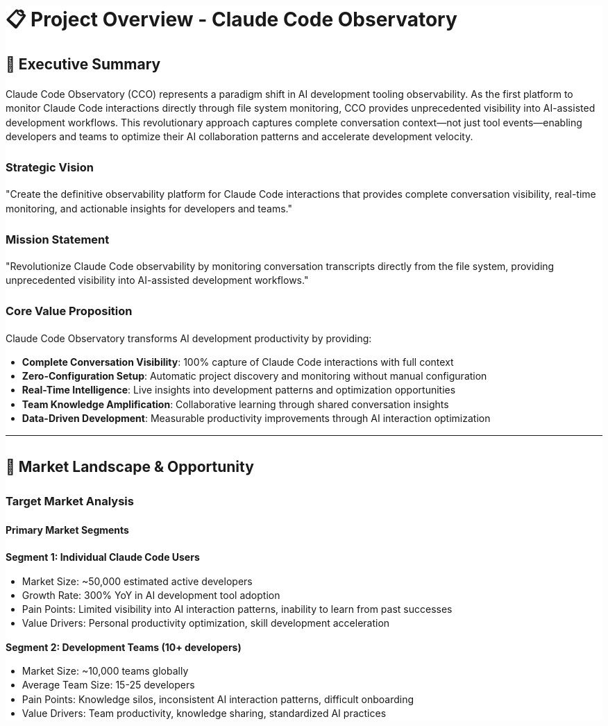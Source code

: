 # 📋 Project Overview - Claude Code Observatory

## 🎯 **Executive Summary**

Claude Code Observatory (CCO) represents a paradigm shift in AI development tooling observability. As the first platform to monitor Claude Code interactions directly through file system monitoring, CCO provides unprecedented visibility into AI-assisted development workflows. This revolutionary approach captures complete conversation context—not just tool events—enabling developers and teams to optimize their AI collaboration patterns and accelerate development velocity.

### **Strategic Vision**
"Create the definitive observability platform for Claude Code interactions that provides complete conversation visibility, real-time monitoring, and actionable insights for developers and teams."

### **Mission Statement**
"Revolutionize Claude Code observability by monitoring conversation transcripts directly from the file system, providing unprecedented visibility into AI-assisted development workflows."

### **Core Value Proposition**
Claude Code Observatory transforms AI development productivity by providing:
- **Complete Conversation Visibility**: 100% capture of Claude Code interactions with full context
- **Zero-Configuration Setup**: Automatic project discovery and monitoring without manual configuration
- **Real-Time Intelligence**: Live insights into development patterns and optimization opportunities
- **Team Knowledge Amplification**: Collaborative learning through shared conversation insights
- **Data-Driven Development**: Measurable productivity improvements through AI interaction optimization

---

## 🏢 **Market Landscape & Opportunity**

### **Target Market Analysis**

#### **Primary Market Segments**

**Segment 1: Individual Claude Code Users**
- Market Size: ~50,000 estimated active developers
- Growth Rate: 300% YoY in AI development tool adoption
- Pain Points: Limited visibility into AI interaction patterns, inability to learn from past successes
- Value Drivers: Personal productivity optimization, skill development acceleration

**Segment 2: Development Teams (10+ developers)**
- Market Size: ~10,000 teams globally
- Average Team Size: 15-25 developers
- Pain Points: Knowledge silos, inconsistent AI interaction patterns, difficult onboarding
- Value Drivers: Team productivity, knowledge sharing, standardized AI practices

